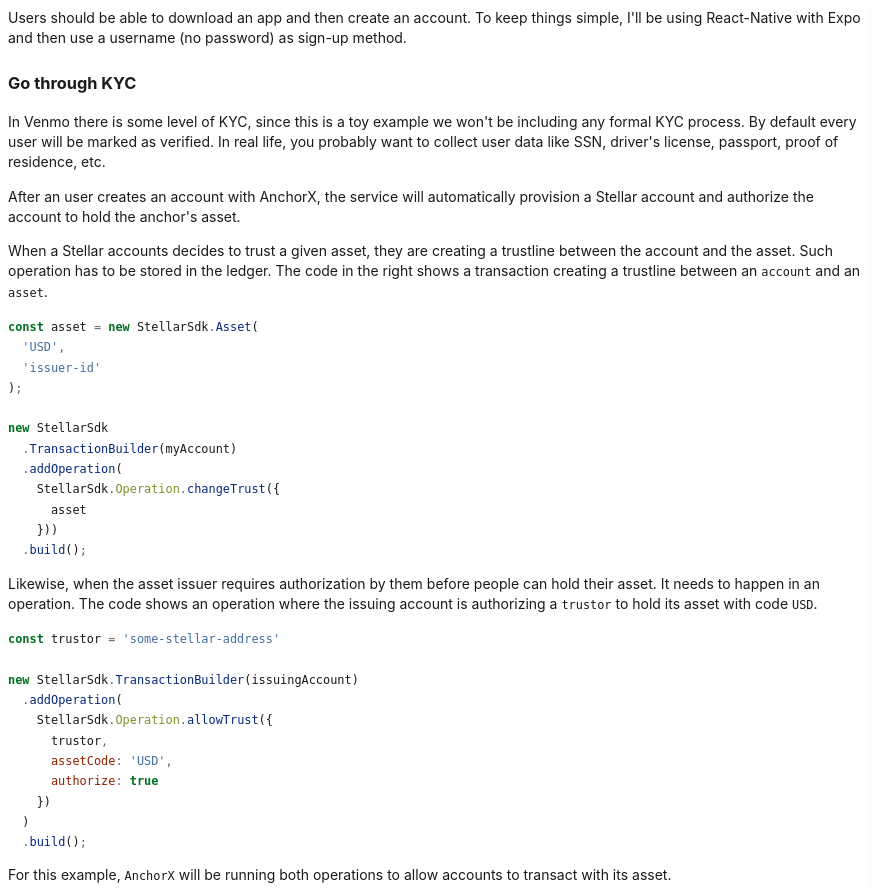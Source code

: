 Users should be able to download an app and then create an account. To
keep things simple, I'll be using React-Native with Expo and then use
a username (no password) as sign-up method.

### Go through KYC

In Venmo there is some level of KYC, since this is a toy example we
won't be including any formal KYC process. By default every user will
be marked as verified. In real life, you probably want to collect user
data like SSN, driver's license, passport, proof of residence, etc.

After an user creates an account with AnchorX, the service will
automatically provision a Stellar account and authorize the account to
hold the anchor's asset.

When a Stellar accounts decides to trust a given asset, they are
creating a trustline between the account and the asset. Such operation
has to be stored in the ledger. The code in the right shows a transaction creating a trustline between an `account` and an `asset`.

```javascript
const asset = new StellarSdk.Asset(
  'USD',
  'issuer-id'
);

new StellarSdk
  .TransactionBuilder(myAccount)
  .addOperation(
    StellarSdk.Operation.changeTrust({
      asset
    }))
  .build();
```

Likewise, when the asset issuer requires authorization by them before people can hold their asset. It needs to happen in an operation.
The code shows an operation where the issuing account is authorizing a `trustor` to hold its asset with code `USD`.

```javascript
const trustor = 'some-stellar-address'

new StellarSdk.TransactionBuilder(issuingAccount)
  .addOperation(
    StellarSdk.Operation.allowTrust({
      trustor,
      assetCode: 'USD',
      authorize: true
    })
  )
  .build();
```

For this example, `AnchorX` will be running both operations to allow accounts to transact with its asset.
